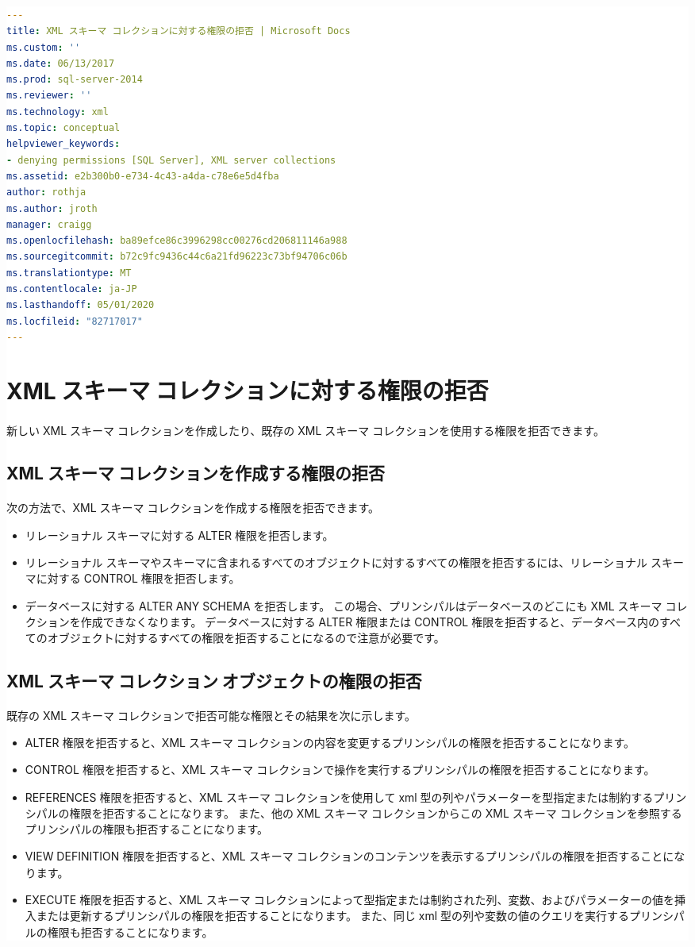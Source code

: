 ```yaml
---
title: XML スキーマ コレクションに対する権限の拒否 | Microsoft Docs
ms.custom: ''
ms.date: 06/13/2017
ms.prod: sql-server-2014
ms.reviewer: ''
ms.technology: xml
ms.topic: conceptual
helpviewer_keywords:
- denying permissions [SQL Server], XML server collections
ms.assetid: e2b300b0-e734-4c43-a4da-c78e6e5d4fba
author: rothja
ms.author: jroth
manager: craigg
ms.openlocfilehash: ba89efce86c3996298cc00276cd206811146a988
ms.sourcegitcommit: b72c9fc9436c44c6a21fd96223c73bf94706c06b
ms.translationtype: MT
ms.contentlocale: ja-JP
ms.lasthandoff: 05/01/2020
ms.locfileid: "82717017"
---
```

# <a name="deny-permissions-on-an-xml-schema-collection"></a>XML スキーマ コレクションに対する権限の拒否
  新しい XML スキーマ コレクションを作成したり、既存の XML スキーマ コレクションを使用する権限を拒否できます。  
  
## <a name="denying-permission-to-create-an-xml-schema-collection"></a>XML スキーマ コレクションを作成する権限の拒否  
 次の方法で、XML スキーマ コレクションを作成する権限を拒否できます。  
  
-   リレーショナル スキーマに対する ALTER 権限を拒否します。  
  
-   リレーショナル スキーマやスキーマに含まれるすべてのオブジェクトに対するすべての権限を拒否するには、リレーショナル スキーマに対する CONTROL 権限を拒否します。  
  
-   データベースに対する ALTER ANY SCHEMA を拒否します。 この場合、プリンシパルはデータベースのどこにも XML スキーマ コレクションを作成できなくなります。 データベースに対する ALTER 権限または CONTROL 権限を拒否すると、データベース内のすべてのオブジェクトに対するすべての権限を拒否することになるので注意が必要です。  
  
## <a name="denying-permissions-on-an-xml-schema-collection-object"></a>XML スキーマ コレクション オブジェクトの権限の拒否  
 既存の XML スキーマ コレクションで拒否可能な権限とその結果を次に示します。  
  
-   ALTER 権限を拒否すると、XML スキーマ コレクションの内容を変更するプリンシパルの権限を拒否することになります。  
  
-   CONTROL 権限を拒否すると、XML スキーマ コレクションで操作を実行するプリンシパルの権限を拒否することになります。  
  
-   REFERENCES 権限を拒否すると、XML スキーマ コレクションを使用して xml 型の列やパラメーターを型指定または制約するプリンシパルの権限を拒否することになります。 また、他の XML スキーマ コレクションからこの XML スキーマ コレクションを参照するプリンシパルの権限も拒否することになります。  
  
-   VIEW DEFINITION 権限を拒否すると、XML スキーマ コレクションのコンテンツを表示するプリンシパルの権限を拒否することになります。  
  
-   EXECUTE 権限を拒否すると、XML スキーマ コレクションによって型指定または制約された列、変数、およびパラメーターの値を挿入または更新するプリンシパルの権限を拒否することになります。 また、同じ xml 型の列や変数の値のクエリを実行するプリンシパルの権限も拒否することになります。  
  